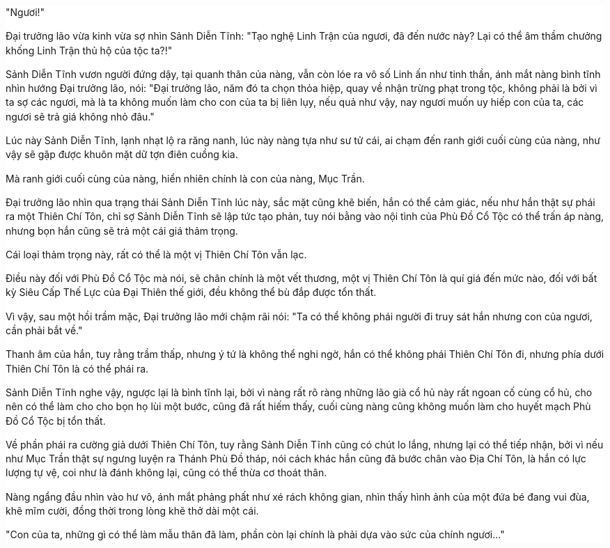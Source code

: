 "Ngươi!"

Đại trưởng lão vừa kinh vừa sợ nhìn Sảnh Diễn Tĩnh: "Tạo nghệ Linh Trận của ngươi, đã đến nước này? Lại có thể âm thầm chưởng khống Linh Trận thủ hộ của tộc ta?!"

Sảnh Diễn Tĩnh vươn người đứng dậy, tại quanh thân của nàng, vẫn còn lóe ra vô số Linh ấn như tinh thần, ánh mắt nàng bình tĩnh nhìn hướng Đại trưởng lão, nói: "Đại trưởng lão, năm đó ta chọn thỏa hiệp, quay về nhận trừng phạt trong tộc, không phải là bởi vì ta sợ các ngươi, mà là ta không muốn làm cho con của ta bị liên lụy, nếu quả như vậy, nay ngươi muốn uy hiếp con của ta, các ngươi sẽ trả giá không nhỏ đâu."

Lúc này Sảnh Diễn Tĩnh, lạnh nhạt lộ ra răng nanh, lúc này nàng tựa như sư tử cái, ai chạm đến ranh giới cuối cùng của nàng, như vậy sẽ gặp được khuôn mặt dữ tợn điên cuồng kia.

Mà ranh giới cuối cùng của nàng, hiển nhiên chính là con của nàng, Mục Trần.

Đại trưởng lão nhìn qua trạng thái Sảnh Diễn Tĩnh lúc này, sắc mặt cũng khẽ biến, hắn có thể cảm giác, nếu như hắn thật sự phái ra một Thiên Chí Tôn, chỉ sợ Sảnh Diễn Tĩnh sẽ lập tức tạo phản, tuy nói bằng vào nội tình của Phù Đồ Cổ Tộc có thể trấn áp nàng, nhưng bọn hắn cũng sẽ trả một cái giá thảm trọng.

Cái loại thảm trọng này, rất có thể là một vị Thiên Chí Tôn vẫn lạc.

Điều này đối với Phù Đồ Cổ Tộc mà nói, sẽ chân chính là một vết thương, một vị Thiên Chí Tôn là quí giá đến mức nào, đối với bất kỳ Siêu Cấp Thế Lực của Đại Thiên thế giới, đều không thể bù đắp được tổn thất.

Vì vậy, sau một hồi trầm mặc, Đại trưởng lão mới chậm rãi nói: "Ta có thể không phái người đi truy sát hắn nhưng con của ngươi, cần phải bắt về."

Thanh âm của hắn, tuy rằng trầm thấp, nhưng ý tứ là không thể nghi ngờ, hắn có thể không phái Thiên Chí Tôn đi, nhưng phía dưới Thiên Chí Tôn là có thể phái ra.

Sảnh Diễn Tĩnh nghe vậy, ngược lại là bình tĩnh lại, bởi vì nàng rất rõ ràng những lão già cổ hủ này rất ngoan cố cùng cổ hủ, cho nên có thể làm cho cho bọn họ lùi một bước, cũng đã rất hiếm thấy, cuối cùng nàng cũng không muốn làm cho huyết mạch Phù Đồ Cổ Tộc bị tổn thất.

Về phần phái ra cường giả dưới Thiên Chí Tôn, tuy rằng Sảnh Diễn Tĩnh cũng có chút lo lắng, nhưng lại có thể tiếp nhận, bởi vì nếu như Mục Trần thật sự ngưng luyện ra Thánh Phù Đồ tháp, nói cách khác hắn cũng đã bước chân vào Địa Chí Tôn, là hắn có lực lượng tự vệ, coi như là đánh không lại, cũng có thể thừa cơ thoát thân.

Nàng ngẩng đầu nhìn vào hư vô, ánh mắt phảng phất như xé rách không gian, nhìn thấy hình ảnh của một đứa bé đang vui đùa, khẽ mĩm cười, đồng thời trong lòng khẽ thở dài một cái.

"Con của ta, những gì có thể làm mẫu thân đã làm, phần còn lại chính là phải dựa vào sức của chính ngươi..."




